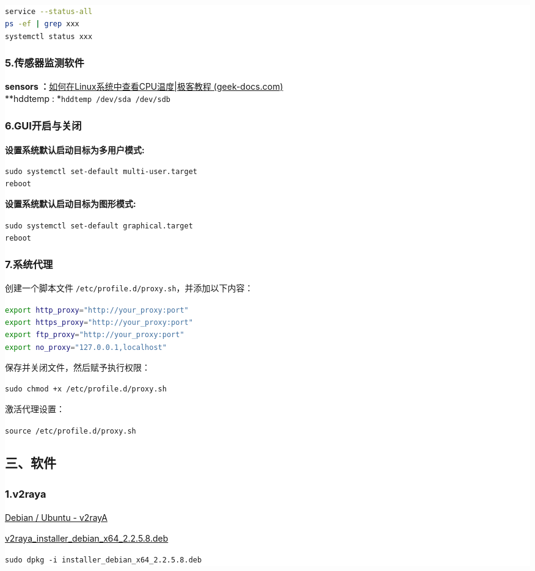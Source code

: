 ```bash
service --status-all
ps -ef | grep xxx
systemctl status xxx
```
### 5.传感器监测软件

**sensors ：**[如何在Linux系统中查看CPU温度|极客教程 (geek-docs.com)](https://geek-docs.com/linux/linux-ask-answer/176_tk_1703986369.html)  
**hddtemp : *`hddtemp /dev/sda /dev/sdb` 
### 6.GUI开启与关闭

**设置系统默认启动目标为多用户模式:** 

```
sudo systemctl set-default multi-user.target
reboot
```

**设置系统默认启动目标为图形模式:** 

```
sudo systemctl set-default graphical.target
reboot
```
### 7.系统代理

创建一个脚本文件 `/etc/profile.d/proxy.sh`，并添加以下内容：

```bash
export http_proxy="http://your_proxy:port"
export https_proxy="http://your_proxy:port"
export ftp_proxy="http://your_proxy:port"
export no_proxy="127.0.0.1,localhost"
```

保存并关闭文件，然后赋予执行权限：

```
sudo chmod +x /etc/profile.d/proxy.sh
```

激活代理设置：

```
source /etc/profile.d/proxy.sh
```
## 三、软件
### 1.v2raya

[Debian / Ubuntu - v2rayA](https://v2raya.org/docs/prologue/installation/debian/) 

[v2raya_installer_debian_x64_2.2.5.8.deb](packages/v2raya_installer_debian_x64_2.2.5.8.deb) 

```
sudo dpkg -i installer_debian_x64_2.2.5.8.deb
```
